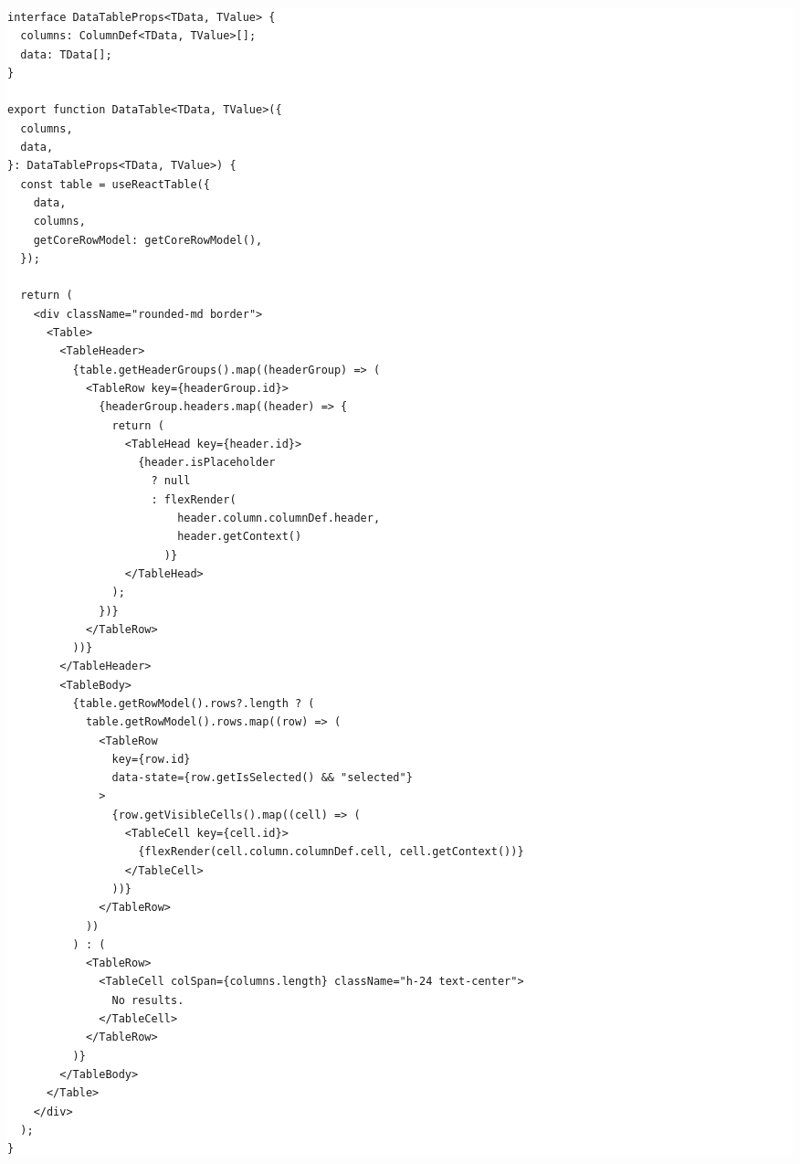 ```tsx showLineNumbers title="app/payments/data-table.tsx"
interface DataTableProps<TData, TValue> {
  columns: ColumnDef<TData, TValue>[];
  data: TData[];
}

export function DataTable<TData, TValue>({
  columns,
  data,
}: DataTableProps<TData, TValue>) {
  const table = useReactTable({
    data,
    columns,
    getCoreRowModel: getCoreRowModel(),
  });

  return (
    <div className="rounded-md border">
      <Table>
        <TableHeader>
          {table.getHeaderGroups().map((headerGroup) => (
            <TableRow key={headerGroup.id}>
              {headerGroup.headers.map((header) => {
                return (
                  <TableHead key={header.id}>
                    {header.isPlaceholder
                      ? null
                      : flexRender(
                          header.column.columnDef.header,
                          header.getContext()
                        )}
                  </TableHead>
                );
              })}
            </TableRow>
          ))}
        </TableHeader>
        <TableBody>
          {table.getRowModel().rows?.length ? (
            table.getRowModel().rows.map((row) => (
              <TableRow
                key={row.id}
                data-state={row.getIsSelected() && "selected"}
              >
                {row.getVisibleCells().map((cell) => (
                  <TableCell key={cell.id}>
                    {flexRender(cell.column.columnDef.cell, cell.getContext())}
                  </TableCell>
                ))}
              </TableRow>
            ))
          ) : (
            <TableRow>
              <TableCell colSpan={columns.length} className="h-24 text-center">
                No results.
              </TableCell>
            </TableRow>
          )}
        </TableBody>
      </Table>
    </div>
  );
}
```